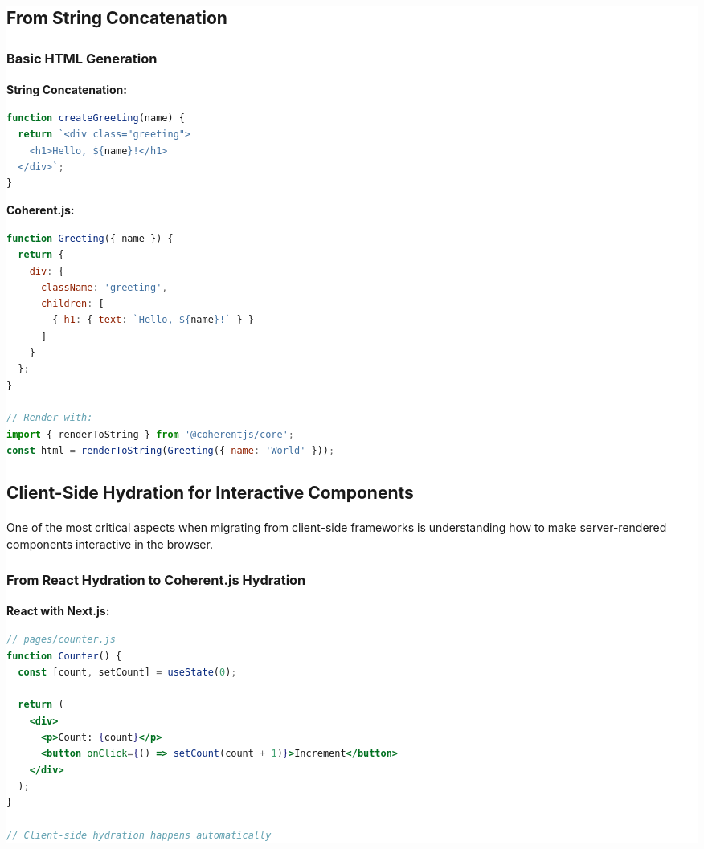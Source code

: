 ## From String Concatenation

### Basic HTML Generation

**String Concatenation:**
```javascript
function createGreeting(name) {
  return `<div class="greeting">
    <h1>Hello, ${name}!</h1>
  </div>`;
}
```

**Coherent.js:**
```javascript
function Greeting({ name }) {
  return {
    div: {
      className: 'greeting',
      children: [
        { h1: { text: `Hello, ${name}!` } }
      ]
    }
  };
}

// Render with:
import { renderToString } from '@coherentjs/core';
const html = renderToString(Greeting({ name: 'World' }));
```

## Client-Side Hydration for Interactive Components

One of the most critical aspects when migrating from client-side frameworks is understanding how to make server-rendered components interactive in the browser.

### From React Hydration to Coherent.js Hydration

**React with Next.js:**
```jsx
// pages/counter.js
function Counter() {
  const [count, setCount] = useState(0);
  
  return (
    <div>
      <p>Count: {count}</p>
      <button onClick={() => setCount(count + 1)}>Increment</button>
    </div>
  );
}

// Client-side hydration happens automatically
```
